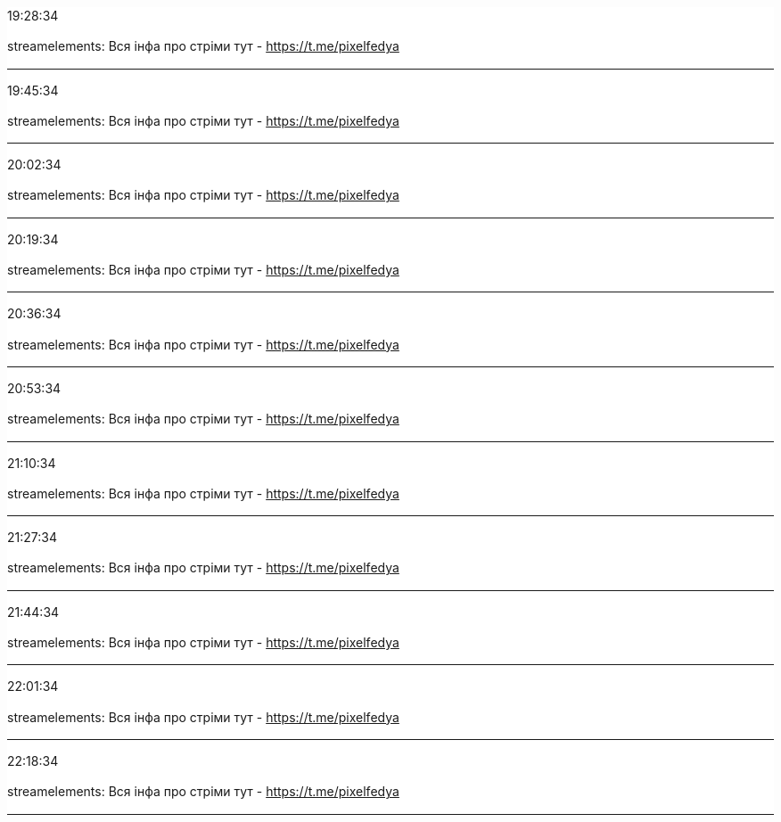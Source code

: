 
19:28:34

streamelements: Вся інфа про стріми тут - https://t.me/pixelfedya

---

19:45:34

streamelements: Вся інфа про стріми тут - https://t.me/pixelfedya

---

20:02:34

streamelements: Вся інфа про стріми тут - https://t.me/pixelfedya

---

20:19:34

streamelements: Вся інфа про стріми тут - https://t.me/pixelfedya

---

20:36:34

streamelements: Вся інфа про стріми тут - https://t.me/pixelfedya

---

20:53:34

streamelements: Вся інфа про стріми тут - https://t.me/pixelfedya

---

21:10:34

streamelements: Вся інфа про стріми тут - https://t.me/pixelfedya

---

21:27:34

streamelements: Вся інфа про стріми тут - https://t.me/pixelfedya

---

21:44:34

streamelements: Вся інфа про стріми тут - https://t.me/pixelfedya

---

22:01:34

streamelements: Вся інфа про стріми тут - https://t.me/pixelfedya

---

22:18:34

streamelements: Вся інфа про стріми тут - https://t.me/pixelfedya

---

